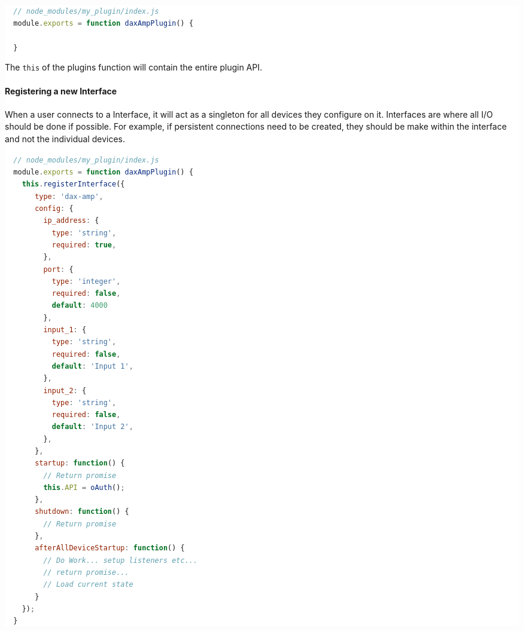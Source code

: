 ```js
  // node_modules/my_plugin/index.js
  module.exports = function daxAmpPlugin() {
    
  }
```` 

The `this` of the plugins function will contain the entire plugin API.

#### Registering a new Interface

When a user connects to a Interface, it will act as a singleton for all
devices they configure on it. Interfaces are where all I/O should be
done if possible. For example, if persistent connections need to be
created, they should be make within the interface and not the individual
devices.

```js
  // node_modules/my_plugin/index.js
  module.exports = function daxAmpPlugin() {
    this.registerInterface({
       type: 'dax-amp',
       config: {
         ip_address: {
           type: 'string',
           required: true,
         },
         port: {
           type: 'integer',
           required: false,
           default: 4000
         },
         input_1: {
           type: 'string',
           required: false,
           default: 'Input 1',
         },
         input_2: {
           type: 'string',
           required: false,
           default: 'Input 2',
         },
       },
       startup: function() {
         // Return promise
         this.API = oAuth();
       },
       shutdown: function() {
         // Return promise
       },
       afterAllDeviceStartup: function() {
         // Do Work... setup listeners etc...
         // return promise...
         // Load current state
       }
    });
  }
```` 
